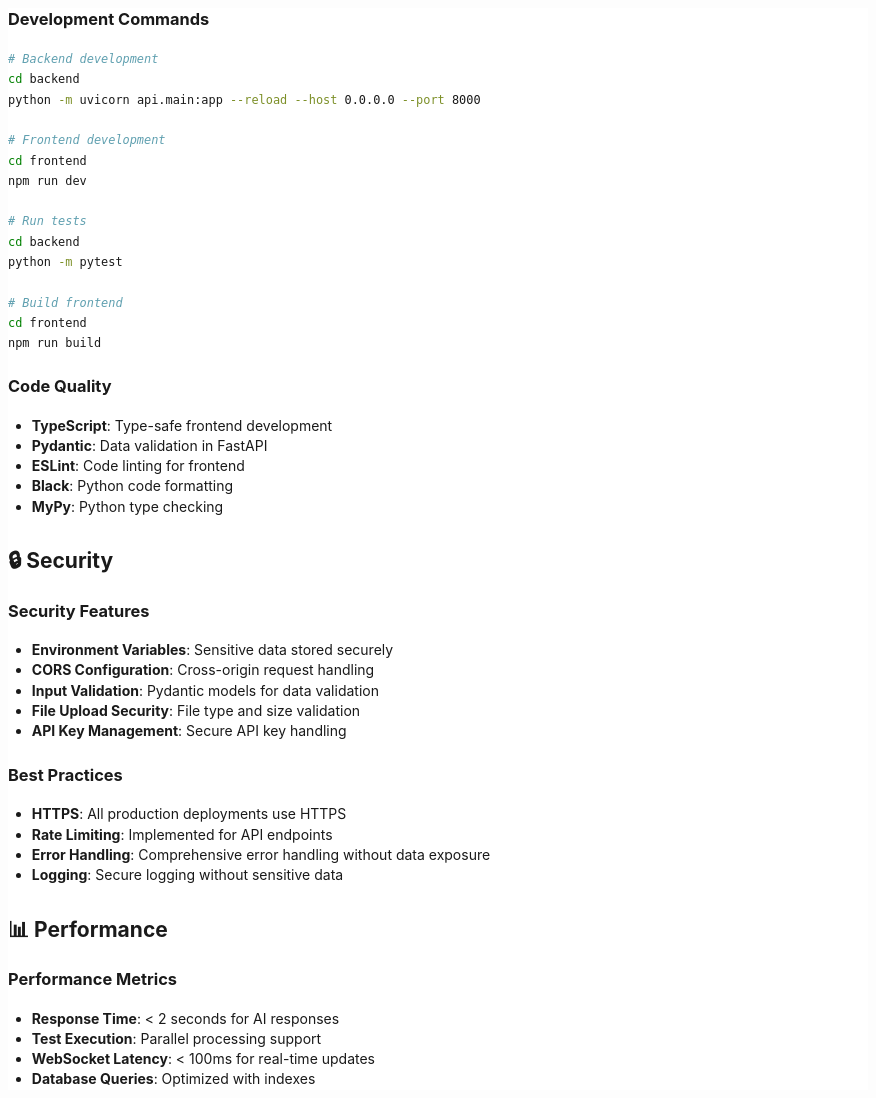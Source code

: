 ### Development Commands

```bash
# Backend development
cd backend
python -m uvicorn api.main:app --reload --host 0.0.0.0 --port 8000

# Frontend development
cd frontend
npm run dev

# Run tests
cd backend
python -m pytest

# Build frontend
cd frontend
npm run build
```

### Code Quality

- **TypeScript**: Type-safe frontend development
- **Pydantic**: Data validation in FastAPI
- **ESLint**: Code linting for frontend
- **Black**: Python code formatting
- **MyPy**: Python type checking

## 🔒 Security

### Security Features

- **Environment Variables**: Sensitive data stored securely
- **CORS Configuration**: Cross-origin request handling
- **Input Validation**: Pydantic models for data validation
- **File Upload Security**: File type and size validation
- **API Key Management**: Secure API key handling

### Best Practices

- **HTTPS**: All production deployments use HTTPS
- **Rate Limiting**: Implemented for API endpoints
- **Error Handling**: Comprehensive error handling without data exposure
- **Logging**: Secure logging without sensitive data

## 📊 Performance

### Performance Metrics

- **Response Time**: < 2 seconds for AI responses
- **Test Execution**: Parallel processing support
- **WebSocket Latency**: < 100ms for real-time updates
- **Database Queries**: Optimized with indexes
